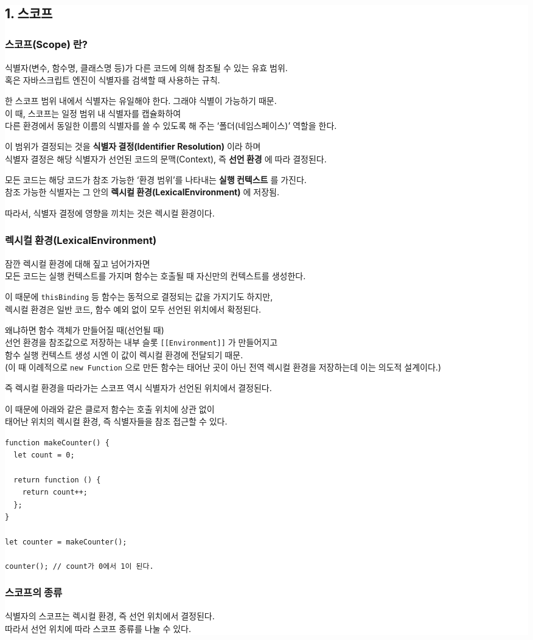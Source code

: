 ## 1. 스코프

### 스코프(Scope) 란?

식별자(변수, 함수명, 클래스명 등)가 다른 코드에 의해 참조될 수 있는 유효 범위.<br>
혹은 자바스크립트 엔진이 식별자를 검색할 때 사용하는 규칙.

한 스코프 범위 내에서 식별자는 유일해야 한다. 그래야 식별이 가능하기 때문.<br>
이 때, 스코프는 일정 범위 내 식별자를 캡슐화하여<br>
다른 환경에서 동일한 이름의 식별자를 쓸 수 있도록 해 주는 ‘폴더(네임스페이스)’ 역할을 한다.

이 범위가 결정되는 것을 **식별자 결정(Identifier Resolution)** 이라 하며<br>
식별자 결정은 해당 식별자가 선언된 코드의 문맥(Context), 즉 **선언 환경** 에 따라 결정된다.

모든 코드는 해당 코드가 참조 가능한 ‘환경 범위’를 나타내는 **실행 컨텍스트** 를 가진다.<br>
참조 가능한 식별자는 그 안의 **렉시컬 환경(LexicalEnvironment)** 에 저장됨.

따라서, 식별자 결정에 영향을 끼치는 것은 렉시컬 환경이다.

### 렉시컬 환경(LexicalEnvironment)

잠깐 렉시컬 환경에 대해 짚고 넘어가자면<br>
모든 코드는 실행 컨텍스트를 가지며 함수는 호출될 때 자신만의 컨텍스트를 생성한다.

이 때문에 `thisBinding` 등 함수는 동적으로 결정되는 값을 가지기도 하지만,<br>
렉시컬 환경은 일반 코드, 함수 예외 없이 모두 선언된 위치에서 확정된다.

왜냐하면 함수 객체가 만들어질 때(선언될 때)<br>
선언 환경을 참조값으로 저장하는 내부 슬롯 `[[Environment]]` 가 만들어지고<br>
함수 실행 컨텍스트 생성 시엔 이 값이 렉시컬 환경에 전달되기 때문.<br>
(이 때 이례적으로 `new Function` 으로 만든 함수는 태어난 곳이 아닌 전역 렉시컬 환경을 저장하는데 이는 의도적 설계이다.)

즉 렉시컬 환경을 따라가는 스코프 역시 식별자가 선언된 위치에서 결정된다.

이 때문에 아래와 같은 클로저 함수는 호출 위치에 상관 없이<br>
태어난 위치의 렉시컬 환경, 즉 식별자들을 참조 접근할 수 있다.

```tsx
function makeCounter() {
  let count = 0;

  return function () {
    return count++;
  };
}

let counter = makeCounter();

counter(); // count가 0에서 1이 된다.
```

### 스코프의 종류

식별자의 스코프는 렉시컬 환경, 즉 선언 위치에서 결정된다.<br>
따라서 선언 위치에 따라 스코프 종류를 나눌 수 있다.
